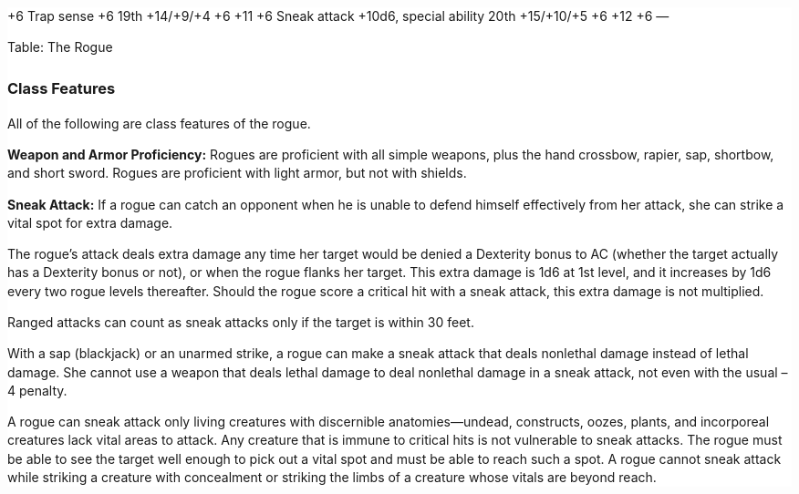 <td>+6</td>
<td>Trap sense +6</td>
</tr>
<tr class="odd">
<td>19th</td>
<td>+14/+9/+4</td>
<td>+6</td>
<td>+11</td>
<td>+6</td>
<td>Sneak attack +10d6, special ability</td>
</tr>
<tr class="even">
<td>20th</td>
<td>+15/+10/+5</td>
<td>+6</td>
<td>+12</td>
<td>+6</td>
<td>—</td>
</tr>
</tbody>
</table>

Table: The Rogue

### Class Features

All of the following are class features of the rogue.

**Weapon and Armor Proficiency:** Rogues are proficient with all simple
weapons, plus the hand crossbow, rapier, sap, shortbow, and short sword.
Rogues are proficient with light armor, but not with shields.

**Sneak Attack:** If a rogue can catch an opponent when he is unable to
defend himself effectively from her attack, she can strike a vital spot
for extra damage.

The rogue’s attack deals extra damage any time her target would be
denied a Dexterity bonus to AC (whether the target actually has a
Dexterity bonus or not), or when the rogue flanks her target. This extra
damage is 1d6 at 1st level, and it increases by 1d6 every two rogue
levels thereafter. Should the rogue score a critical hit with a sneak
attack, this extra damage is not multiplied.

Ranged attacks can count as sneak attacks only if the target is within
30 feet.

With a sap (blackjack) or an unarmed strike, a rogue can make a sneak
attack that deals nonlethal damage instead of lethal damage. She cannot
use a weapon that deals lethal damage to deal nonlethal damage in a
sneak attack, not even with the usual –4 penalty.

A rogue can sneak attack only living creatures with discernible
anatomies—undead, constructs, oozes, plants, and incorporeal creatures
lack vital areas to attack. Any creature that is immune to critical hits
is not vulnerable to sneak attacks. The rogue must be able to see the
target well enough to pick out a vital spot and must be able to reach
such a spot. A rogue cannot sneak attack while striking a creature with
concealment or striking the limbs of a creature whose vitals are beyond
reach.
